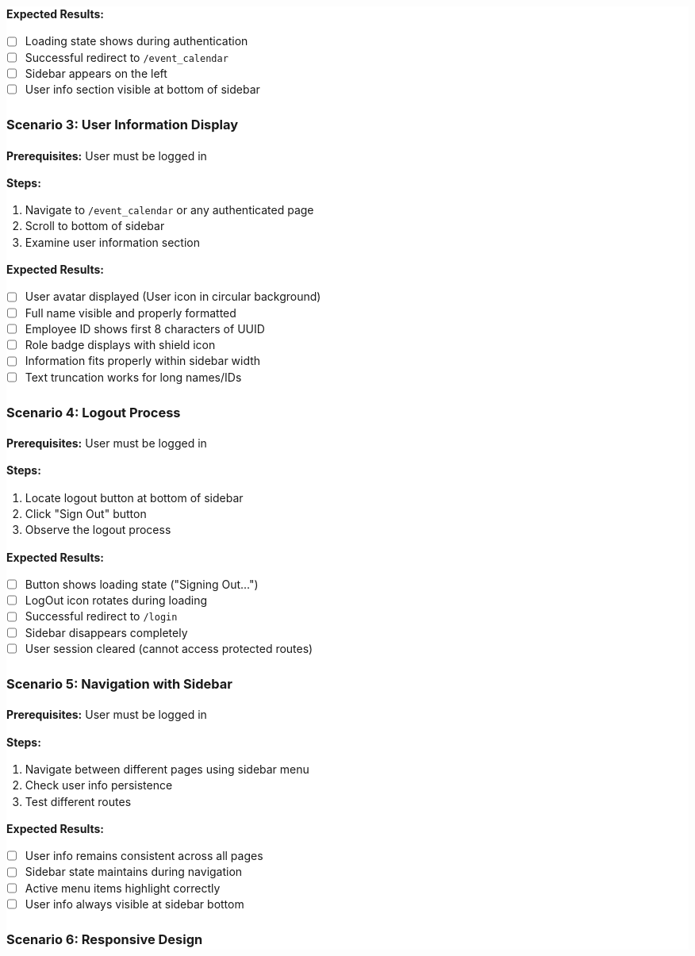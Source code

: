 **Expected Results:**
- [ ] Loading state shows during authentication
- [ ] Successful redirect to `/event_calendar`
- [ ] Sidebar appears on the left
- [ ] User info section visible at bottom of sidebar

### Scenario 3: User Information Display

**Prerequisites:** User must be logged in

**Steps:**
1. Navigate to `/event_calendar` or any authenticated page
2. Scroll to bottom of sidebar
3. Examine user information section

**Expected Results:**
- [ ] User avatar displayed (User icon in circular background)
- [ ] Full name visible and properly formatted
- [ ] Employee ID shows first 8 characters of UUID
- [ ] Role badge displays with shield icon
- [ ] Information fits properly within sidebar width
- [ ] Text truncation works for long names/IDs

### Scenario 4: Logout Process

**Prerequisites:** User must be logged in

**Steps:**
1. Locate logout button at bottom of sidebar
2. Click "Sign Out" button
3. Observe the logout process

**Expected Results:**
- [ ] Button shows loading state ("Signing Out...")
- [ ] LogOut icon rotates during loading
- [ ] Successful redirect to `/login`
- [ ] Sidebar disappears completely
- [ ] User session cleared (cannot access protected routes)

### Scenario 5: Navigation with Sidebar

**Prerequisites:** User must be logged in

**Steps:**
1. Navigate between different pages using sidebar menu
2. Check user info persistence
3. Test different routes

**Expected Results:**
- [ ] User info remains consistent across all pages
- [ ] Sidebar state maintains during navigation
- [ ] Active menu items highlight correctly
- [ ] User info always visible at sidebar bottom

### Scenario 6: Responsive Design
